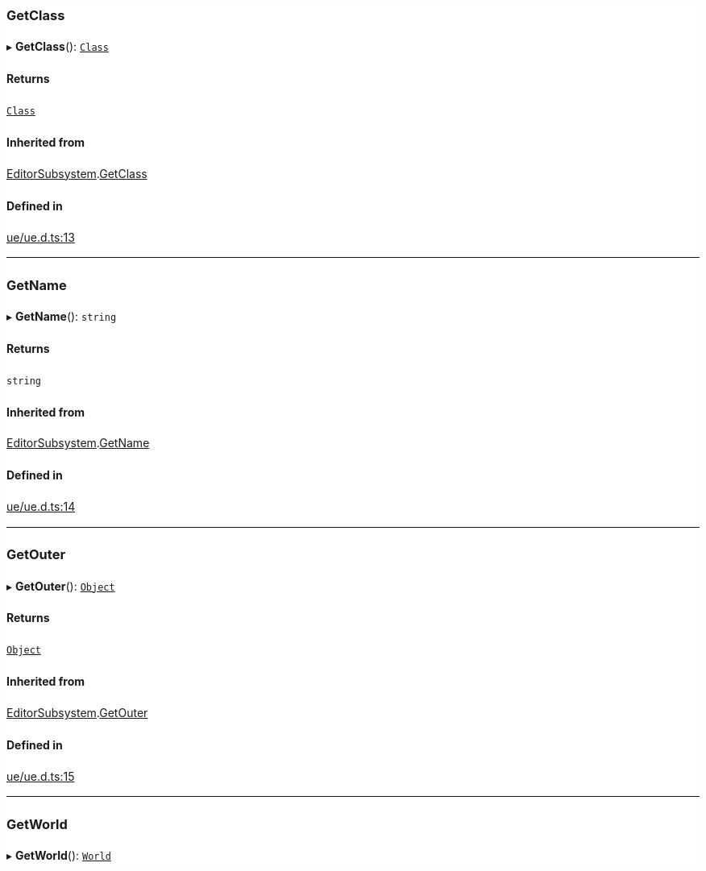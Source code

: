 ### GetClass

▸ **GetClass**(): [`Class`](ue_ue.Class.md)

#### Returns

[`Class`](ue_ue.Class.md)

#### Inherited from

[EditorSubsystem](ue_ue.EditorSubsystem.md).[GetClass](ue_ue.EditorSubsystem.md#getclass)

#### Defined in

[ue/ue.d.ts:13](https://github.com/YugMetaverse/yug_typings/blob/b7d9b19/ue/ue.d.ts#L13)

___

### GetName

▸ **GetName**(): `string`

#### Returns

`string`

#### Inherited from

[EditorSubsystem](ue_ue.EditorSubsystem.md).[GetName](ue_ue.EditorSubsystem.md#getname)

#### Defined in

[ue/ue.d.ts:14](https://github.com/YugMetaverse/yug_typings/blob/b7d9b19/ue/ue.d.ts#L14)

___

### GetOuter

▸ **GetOuter**(): [`Object`](ue_ue.Object.md)

#### Returns

[`Object`](ue_ue.Object.md)

#### Inherited from

[EditorSubsystem](ue_ue.EditorSubsystem.md).[GetOuter](ue_ue.EditorSubsystem.md#getouter)

#### Defined in

[ue/ue.d.ts:15](https://github.com/YugMetaverse/yug_typings/blob/b7d9b19/ue/ue.d.ts#L15)

___

### GetWorld

▸ **GetWorld**(): [`World`](ue_ue.World.md)
